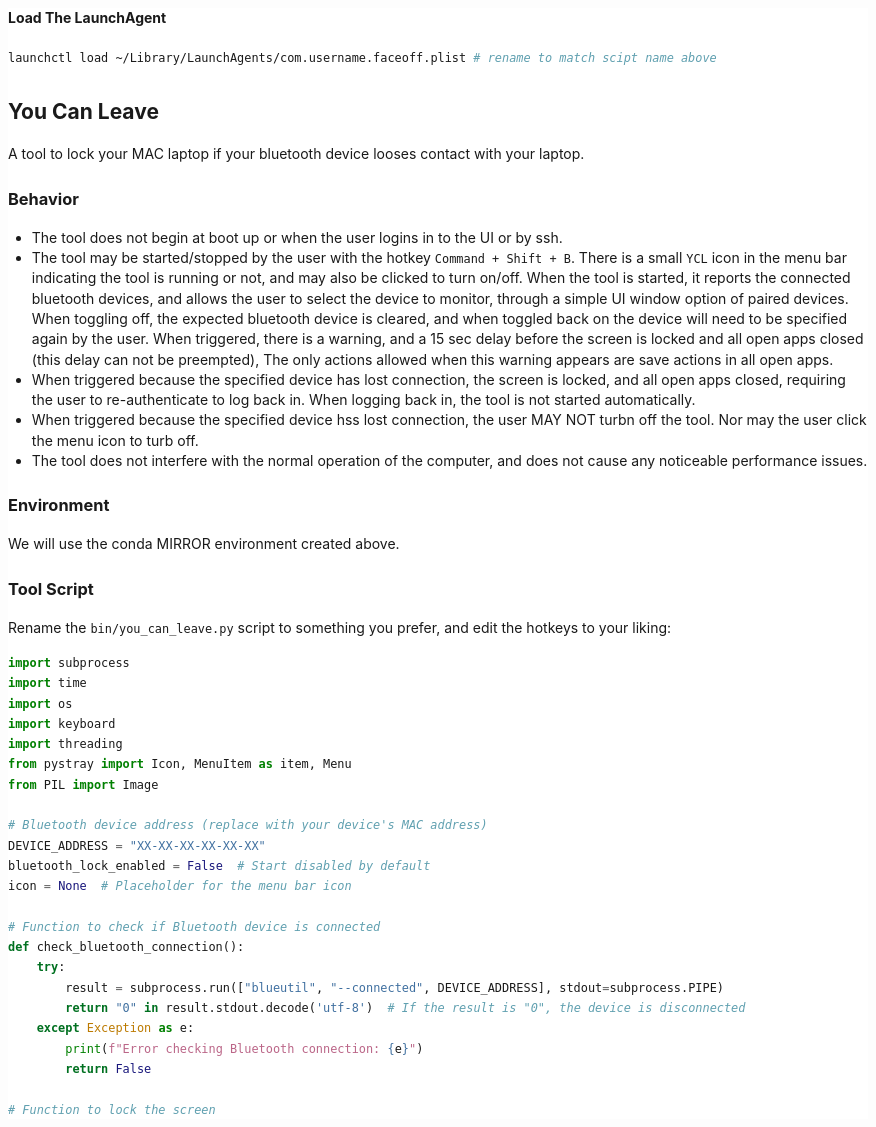 

#### Load The LaunchAgent
```bash
launchctl load ~/Library/LaunchAgents/com.username.faceoff.plist # rename to match scipt name above
```



## You Can Leave
A tool to lock your MAC laptop if your bluetooth device looses contact with your laptop.

### Behavior
-  The tool does not begin at boot up or when the user logins in to the UI or by ssh.
-  The tool may be started/stopped by the user with the hotkey `Command + Shift + B`. There is a small `YCL` icon in the menu bar indicating the tool is running or not, and may also be clicked to turn on/off. When the tool is started, it reports the connected bluetooth devices, and allows the user to select the device to monitor, through a simple UI window option of paired devices. When toggling off, the expected bluetooth device is cleared, and when toggled back on the device will need to be specified again by the user.  When triggered, there is a warning, and a 15 sec delay before the screen is locked and all open apps closed (this delay can not be preempted), The only actions allowed when this warning appears are save actions in all open apps.
-  When triggered because the specified device has lost connection, the screen is locked, and all open apps closed, requiring the user to re-authenticate to log back in. When logging back in, the tool is not started automatically.
-  When triggered because the specified device hss lost connection, the user MAY NOT turbn off the tool. Nor may the user click the menu icon to turb off.
-  The tool does not interfere with the normal operation of the computer, and does not cause any noticeable performance issues.



### Environment
We will use the conda MIRROR environment created above.


### Tool Script
Rename the `bin/you_can_leave.py` script to something you prefer, and edit the hotkeys to your liking:

```python
import subprocess
import time
import os
import keyboard
import threading
from pystray import Icon, MenuItem as item, Menu
from PIL import Image

# Bluetooth device address (replace with your device's MAC address)
DEVICE_ADDRESS = "XX-XX-XX-XX-XX-XX"
bluetooth_lock_enabled = False  # Start disabled by default
icon = None  # Placeholder for the menu bar icon

# Function to check if Bluetooth device is connected
def check_bluetooth_connection():
    try:
        result = subprocess.run(["blueutil", "--connected", DEVICE_ADDRESS], stdout=subprocess.PIPE)
        return "0" in result.stdout.decode('utf-8')  # If the result is "0", the device is disconnected
    except Exception as e:
        print(f"Error checking Bluetooth connection: {e}")
        return False

# Function to lock the screen
```
